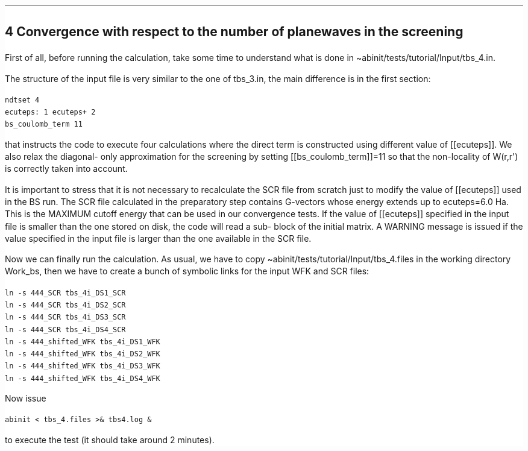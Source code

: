 * * *



## 4 Convergence with respect to the number of planewaves in the screening

  
First of all, before running the calculation, take some time to understand
what is done in ~abinit/tests/tutorial/Input/tbs_4.in.

The structure of the input file is very similar to the one of tbs_3.in, the
main difference is in the first section:

    
    
    ndtset 4
    ecuteps: 1 ecuteps+ 2 
    bs_coulomb_term 11
    

that instructs the code to execute four calculations where the direct term is
constructed using different value of [[ecuteps]]. We also relax the diagonal-
only approximation for the screening by setting [[bs_coulomb_term]]=11 so that
the non-locality of W(r,r') is correctly taken into account.

It is important to stress that it is not necessary to recalculate the SCR file
from scratch just to modify the value of [[ecuteps]] used in the BS run. The
SCR file calculated in the preparatory step contains G-vectors whose energy
extends up to ecuteps=6.0 Ha. This is the MAXIMUM cutoff energy that can be
used in our convergence tests. If the value of [[ecuteps]] specified in the
input file is smaller than the one stored on disk, the code will read a sub-
block of the initial matrix. A WARNING message is issued if the value
specified in the input file is larger than the one available in the SCR file.

Now we can finally run the calculation. As usual, we have to copy
~abinit/tests/tutorial/Input/tbs_4.files in the working directory Work_bs,
then we have to create a bunch of symbolic links for the input WFK and SCR
files:

    
    
    ln -s 444_SCR tbs_4i_DS1_SCR
    ln -s 444_SCR tbs_4i_DS2_SCR
    ln -s 444_SCR tbs_4i_DS3_SCR
    ln -s 444_SCR tbs_4i_DS4_SCR
    ln -s 444_shifted_WFK tbs_4i_DS1_WFK
    ln -s 444_shifted_WFK tbs_4i_DS2_WFK
    ln -s 444_shifted_WFK tbs_4i_DS3_WFK
    ln -s 444_shifted_WFK tbs_4i_DS4_WFK
    

Now issue

    
    
    abinit < tbs_4.files >& tbs4.log &
    

to execute the test (it should take around 2 minutes).
